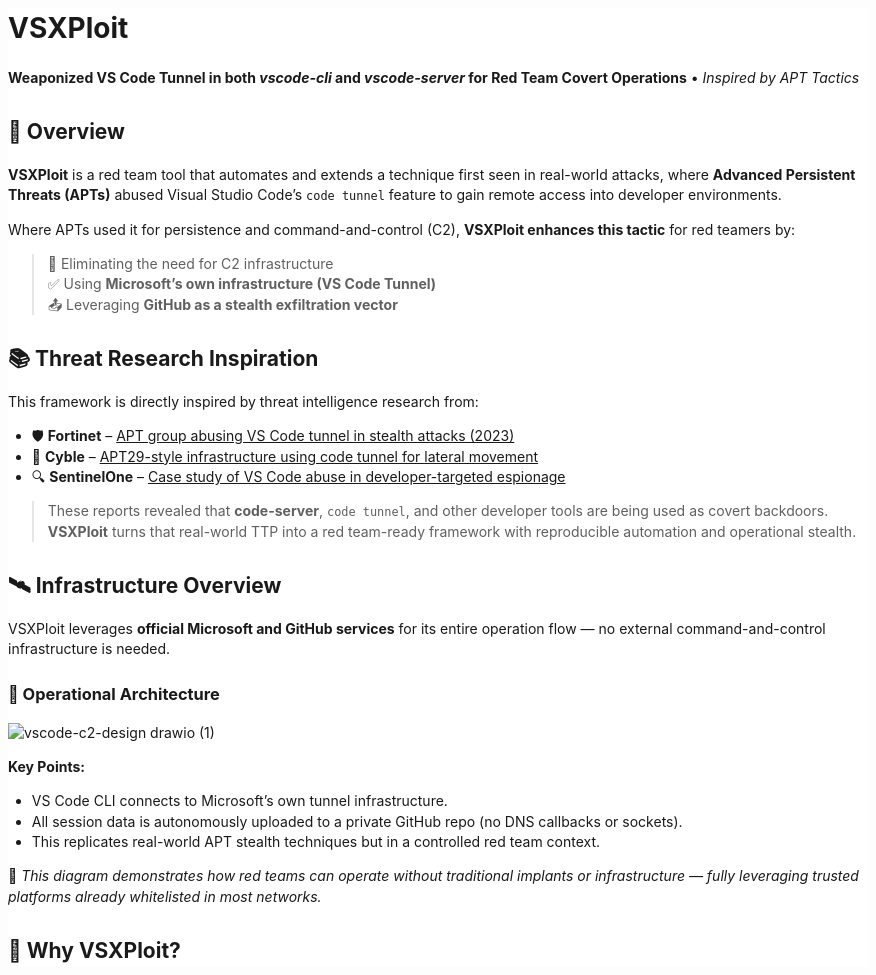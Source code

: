 # VSXPloit
**Weaponized VS Code Tunnel in both *vscode-cli* and *vscode-server* for Red Team Covert Operations** • *Inspired by APT Tactics*

## 🎯 Overview

**VSXPloit** is a red team tool that automates and extends a technique first seen in real-world attacks, where **Advanced Persistent Threats (APTs)** abused Visual Studio Code’s `code tunnel` feature to gain remote access into developer environments.

Where APTs used it for persistence and command-and-control (C2), **VSXPloit enhances this tactic** for red teamers by:

> 🚫 Eliminating the need for C2 infrastructure  
> ✅ Using **Microsoft’s own infrastructure (VS Code Tunnel)**  
> 📤 Leveraging **GitHub as a stealth exfiltration vector**

## 📚 Threat Research Inspiration

This framework is directly inspired by threat intelligence research from:

- 🛡 **Fortinet** – [APT group abusing VS Code tunnel in stealth attacks (2023)](https://www.fortinet.com/blog/threat-research)
- 🧠 **Cyble** – [APT29-style infrastructure using code tunnel for lateral movement](https://cyble.com/blog)
- 🔍 **SentinelOne** – [Case study of VS Code abuse in developer-targeted espionage](https://www.sentinelone.com/labs)

> These reports revealed that **code-server**, `code tunnel`, and other developer tools are being used as covert backdoors.  
> **VSXPloit** turns that real-world TTP into a red team-ready framework with reproducible automation and operational stealth.

## 🛰️ Infrastructure Overview

VSXPloit leverages **official Microsoft and GitHub services** for its entire operation flow — no external command-and-control infrastructure is needed.

### 🔧 Operational Architecture

<img width="2306" height="752" alt="vscode-c2-design drawio (1)" src="https://github.com/user-attachments/assets/d2001e33-e5ce-492e-8e84-887d98a93d65" />

**Key Points:**
- VS Code CLI connects to Microsoft’s own tunnel infrastructure.
- All session data is autonomously uploaded to a private GitHub repo (no DNS callbacks or sockets).
- This replicates real-world APT stealth techniques but in a controlled red team context.

📌 *This diagram demonstrates how red teams can operate without traditional implants or infrastructure — fully leveraging trusted platforms already whitelisted in most networks.*


## 🚨 Why VSXPloit?
